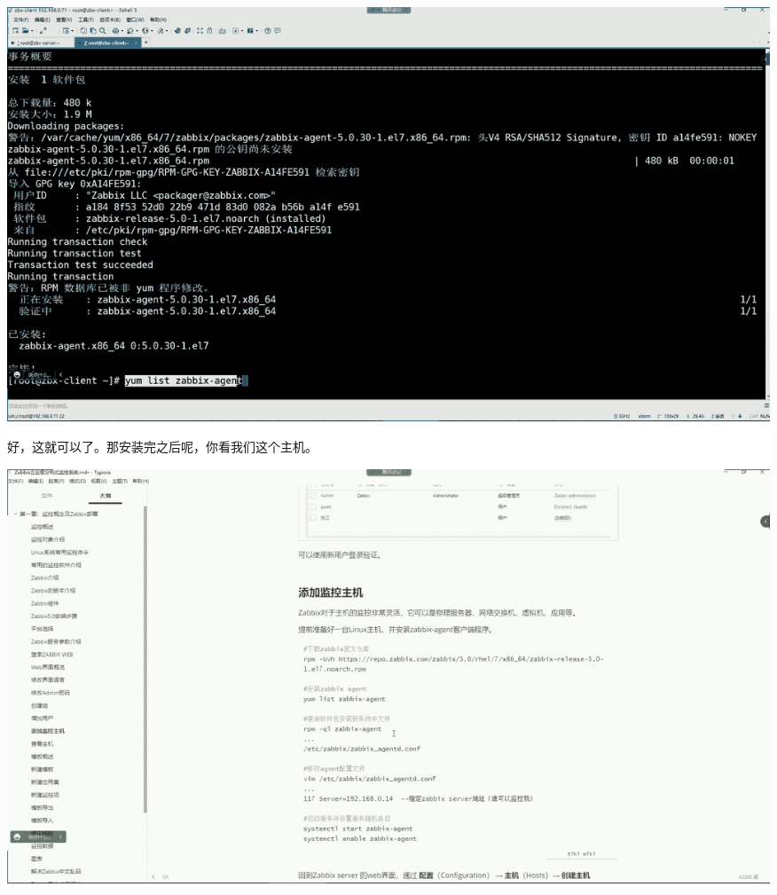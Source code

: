 ![](img/a92204ed74baf617e6e978fd9daa89e9_23.png)

好，这就可以了。那安装完之后呢，你看我们这个主机。

![](img/a92204ed74baf617e6e978fd9daa89e9_25.png)
